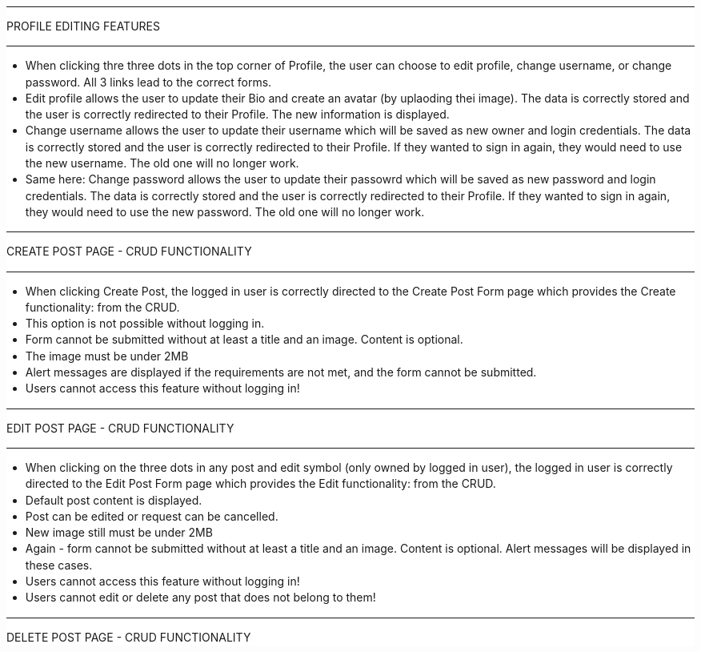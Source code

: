 

* * *

PROFILE EDITING FEATURES

* * *

- When clicking thre three dots in the top corner of Profile, the user can choose to edit profile, change username, or change password. All 3 links lead to the correct forms.
- Edit profile allows the user to update their Bio and create an avatar (by uplaoding thei image). The data is correctly stored and the user is correctly redirected to their Profile. The new information is displayed.
- Change username allows the user to update their username which will be saved as new owner and login credentials. The data is correctly stored and the user is correctly redirected to their Profile. If they wanted to sign in again, they would need to use the new username. The old one will no longer work.
- Same here: Change password allows the user to update their passowrd which will be saved as new password and login credentials. The data is correctly stored and the user is correctly redirected to their Profile. If they wanted to sign in again, they would need to use the new password. The old one will no longer work.


* * *

CREATE POST PAGE - CRUD FUNCTIONALITY

* * *

- When clicking Create Post, the logged in user is correctly directed to the Create Post Form page which provides the Create functionality: from the CRUD.
- This option is not possible without logging in.
- Form cannot be submitted without at least a title and an image. Content is optional.
- The image must be under 2MB
- Alert messages are displayed if the requirements are not met, and the form cannot be submitted.
- Users cannot access this feature without logging in!


* * *

EDIT POST PAGE - CRUD FUNCTIONALITY

* * *

- When clicking on the three dots in any post and edit symbol (only owned by logged in user), the logged in user is correctly directed to the Edit Post Form page which provides the Edit functionality: from the CRUD.
- Default post content is displayed.
- Post can be edited or request can be cancelled.
- New image still must be under 2MB
- Again - form cannot be submitted without at least a title and an image. Content is optional. Alert messages will be displayed in these cases.
- Users cannot access this feature without logging in!
- Users cannot edit or delete any post that does not belong to them! 


* * *

DELETE POST PAGE - CRUD FUNCTIONALITY
